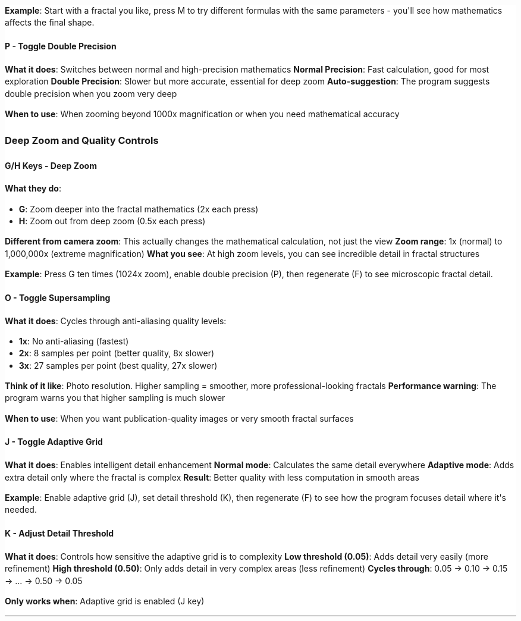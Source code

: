 **Example**: Start with a fractal you like, press M to try different formulas with the same parameters - you'll see how mathematics affects the final shape.

#### **P - Toggle Double Precision**
**What it does**: Switches between normal and high-precision mathematics
**Normal Precision**: Fast calculation, good for most exploration
**Double Precision**: Slower but more accurate, essential for deep zoom
**Auto-suggestion**: The program suggests double precision when you zoom very deep

**When to use**: When zooming beyond 1000x magnification or when you need mathematical accuracy

### Deep Zoom and Quality Controls

#### **G/H Keys - Deep Zoom**
**What they do**:
- **G**: Zoom deeper into the fractal mathematics (2x each press)
- **H**: Zoom out from deep zoom (0.5x each press)

**Different from camera zoom**: This actually changes the mathematical calculation, not just the view
**Zoom range**: 1x (normal) to 1,000,000x (extreme magnification)
**What you see**: At high zoom levels, you can see incredible detail in fractal structures

**Example**: Press G ten times (1024x zoom), enable double precision (P), then regenerate (F) to see microscopic fractal detail.

#### **O - Toggle Supersampling**
**What it does**: Cycles through anti-aliasing quality levels:
- **1x**: No anti-aliasing (fastest)
- **2x**: 8 samples per point (better quality, 8x slower)
- **3x**: 27 samples per point (best quality, 27x slower)

**Think of it like**: Photo resolution. Higher sampling = smoother, more professional-looking fractals
**Performance warning**: The program warns you that higher sampling is much slower

**When to use**: When you want publication-quality images or very smooth fractal surfaces

#### **J - Toggle Adaptive Grid**
**What it does**: Enables intelligent detail enhancement
**Normal mode**: Calculates the same detail everywhere
**Adaptive mode**: Adds extra detail only where the fractal is complex
**Result**: Better quality with less computation in smooth areas

**Example**: Enable adaptive grid (J), set detail threshold (K), then regenerate (F) to see how the program focuses detail where it's needed.

#### **K - Adjust Detail Threshold**
**What it does**: Controls how sensitive the adaptive grid is to complexity
**Low threshold (0.05)**: Adds detail very easily (more refinement)
**High threshold (0.50)**: Only adds detail in very complex areas (less refinement)
**Cycles through**: 0.05 → 0.10 → 0.15 → ... → 0.50 → 0.05

**Only works when**: Adaptive grid is enabled (J key)

---